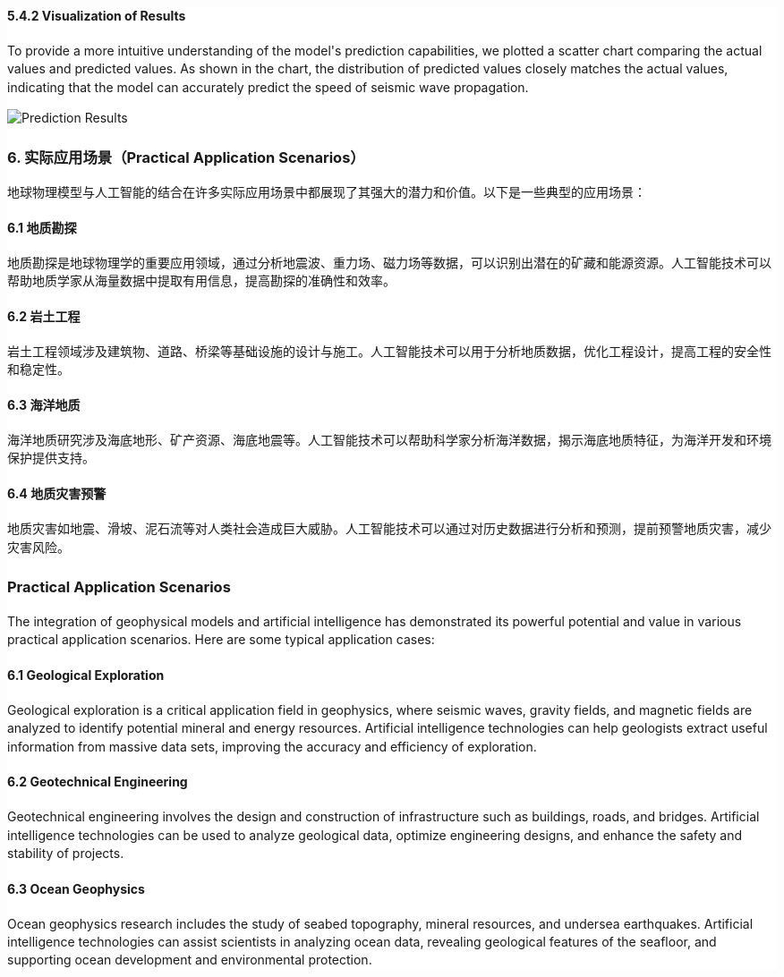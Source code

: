 #### 5.4.2 Visualization of Results

To provide a more intuitive understanding of the model's prediction capabilities, we plotted a scatter chart comparing the actual values and predicted values. As shown in the chart, the distribution of predicted values closely matches the actual values, indicating that the model can accurately predict the speed of seismic wave propagation.

![Prediction Results](prediction_results.png)

### 6. 实际应用场景（Practical Application Scenarios）

地球物理模型与人工智能的结合在许多实际应用场景中都展现了其强大的潜力和价值。以下是一些典型的应用场景：

#### 6.1 地质勘探

地质勘探是地球物理学的重要应用领域，通过分析地震波、重力场、磁力场等数据，可以识别出潜在的矿藏和能源资源。人工智能技术可以帮助地质学家从海量数据中提取有用信息，提高勘探的准确性和效率。

#### 6.2 岩土工程

岩土工程领域涉及建筑物、道路、桥梁等基础设施的设计与施工。人工智能技术可以用于分析地质数据，优化工程设计，提高工程的安全性和稳定性。

#### 6.3 海洋地质

海洋地质研究涉及海底地形、矿产资源、海底地震等。人工智能技术可以帮助科学家分析海洋数据，揭示海底地质特征，为海洋开发和环境保护提供支持。

#### 6.4 地质灾害预警

地质灾害如地震、滑坡、泥石流等对人类社会造成巨大威胁。人工智能技术可以通过对历史数据进行分析和预测，提前预警地质灾害，减少灾害风险。

### Practical Application Scenarios

The integration of geophysical models and artificial intelligence has demonstrated its powerful potential and value in various practical application scenarios. Here are some typical application cases:

#### 6.1 Geological Exploration

Geological exploration is a critical application field in geophysics, where seismic waves, gravity fields, and magnetic fields are analyzed to identify potential mineral and energy resources. Artificial intelligence technologies can help geologists extract useful information from massive data sets, improving the accuracy and efficiency of exploration.

#### 6.2 Geotechnical Engineering

Geotechnical engineering involves the design and construction of infrastructure such as buildings, roads, and bridges. Artificial intelligence technologies can be used to analyze geological data, optimize engineering designs, and enhance the safety and stability of projects.

#### 6.3 Ocean Geophysics

Ocean geophysics research includes the study of seabed topography, mineral resources, and undersea earthquakes. Artificial intelligence technologies can assist scientists in analyzing ocean data, revealing geological features of the seafloor, and supporting ocean development and environmental protection.

